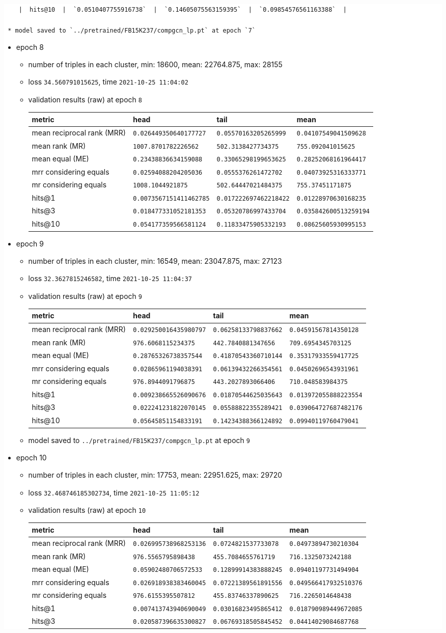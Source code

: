 		|  hits@10  |  `0.0510407755916738`  |  `0.14605075563159395`  |  `0.09854576561163388`  |  
   
	 * model saved to `../pretrained/FB15K237/compgcn_lp.pt` at epoch `7`   
* epoch 8
	 * number of triples in each cluster, min: 18600, mean: 22764.875, max: 28155
	 * loss `34.560791015625`, time `2021-10-25 11:04:02`  
	 * validation results (raw)  at epoch `8`
   
		|  metric  |  head  |  tail  |  mean  |  
		|  ----  |  ----  |  ----  |  ----  |  
		|  mean reciprocal rank (MRR)  |  `0.026449350640177727`  |  `0.05570163205265999`  |  `0.04107549041509628`  |  
		|  mean rank (MR)  |  `1007.8701782226562`  |  `502.3138427734375`  |  `755.092041015625`  |  
		|  mean equal (ME)  |  `0.23438836634159088`  |  `0.33065298199653625`  |  `0.28252068161964417`  |  
		|  mrr considering equals  |  `0.02594088204205036`  |  `0.0555376261472702`  |  `0.04073925316333771`  |  
		|  mr considering equals  |  `1008.1044921875`  |  `502.64447021484375`  |  `755.37451171875`  |  
		|  hits@1  |  `0.0073567151411462785`  |  `0.017222697462218422`  |  `0.01228970630168235`  |  
		|  hits@3  |  `0.018477331052181353`  |  `0.05320786997433704`  |  `0.035842600513259194`  |  
		|  hits@10  |  `0.054177359566581124`  |  `0.11833475905332193`  |  `0.08625605930995153`  |  
   
* epoch 9
	 * number of triples in each cluster, min: 16549, mean: 23047.875, max: 27123
	 * loss `32.3627815246582`, time `2021-10-25 11:04:37`  
	 * validation results (raw)  at epoch `9`
   
		|  metric  |  head  |  tail  |  mean  |  
		|  ----  |  ----  |  ----  |  ----  |  
		|  mean reciprocal rank (MRR)  |  `0.029250016435980797`  |  `0.06258133798837662`  |  `0.04591567814350128`  |  
		|  mean rank (MR)  |  `976.6068115234375`  |  `442.7840881347656`  |  `709.6954345703125`  |  
		|  mean equal (ME)  |  `0.28765326738357544`  |  `0.41870543360710144`  |  `0.35317933559417725`  |  
		|  mrr considering equals  |  `0.02865961194038391`  |  `0.06139432266354561`  |  `0.04502696543931961`  |  
		|  mr considering equals  |  `976.8944091796875`  |  `443.2027893066406`  |  `710.048583984375`  |  
		|  hits@1  |  `0.009238665526090676`  |  `0.01870544625035643`  |  `0.013972055888223554`  |  
		|  hits@3  |  `0.022241231822070145`  |  `0.05588822355289421`  |  `0.039064727687482176`  |  
		|  hits@10  |  `0.05645851154833191`  |  `0.14234388366124892`  |  `0.09940119760479041`  |  
   
	 * model saved to `../pretrained/FB15K237/compgcn_lp.pt` at epoch `9`   
* epoch 10
	 * number of triples in each cluster, min: 17753, mean: 22951.625, max: 29720
	 * loss `32.468746185302734`, time `2021-10-25 11:05:12`  
	 * validation results (raw)  at epoch `10`
   
		|  metric  |  head  |  tail  |  mean  |  
		|  ----  |  ----  |  ----  |  ----  |  
		|  mean reciprocal rank (MRR)  |  `0.026995738968253136`  |  `0.0724821537733078`  |  `0.04973894730210304`  |  
		|  mean rank (MR)  |  `976.5565795898438`  |  `455.7084655761719`  |  `716.1325073242188`  |  
		|  mean equal (ME)  |  `0.05902480706572533`  |  `0.12899914383888245`  |  `0.09401197731494904`  |  
		|  mrr considering equals  |  `0.026918938383460045`  |  `0.07221389561891556`  |  `0.049566417932510376`  |  
		|  mr considering equals  |  `976.6155395507812`  |  `455.83746337890625`  |  `716.2265014648438`  |  
		|  hits@1  |  `0.007413743940690049`  |  `0.03016823495865412`  |  `0.018790989449672085`  |  
		|  hits@3  |  `0.020587396635300827`  |  `0.06769318505845452`  |  `0.04414029084687768`  |  